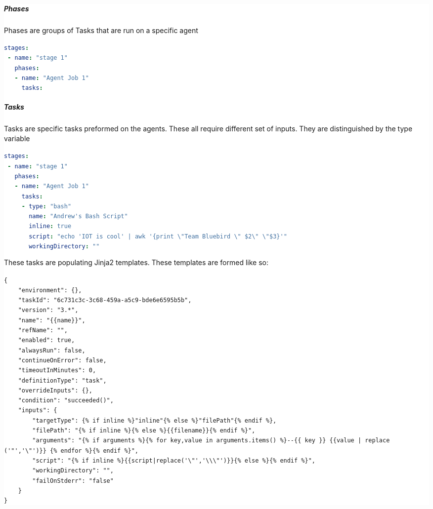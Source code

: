 ##### Phases

Phases are groups of Tasks that are run on a specific agent

```yaml
stages:
 - name: "stage 1"
   phases:
   - name: "Agent Job 1"
     tasks:
```
##### Tasks

Tasks are specific tasks preformed on the agents. These all require different set of inputs. They are distinguished by the type variable

```yaml
stages:
 - name: "stage 1"
   phases:
   - name: "Agent Job 1"
     tasks:
     - type: "bash"
       name: "Andrew's Bash Script"
       inline: true
       script: "echo 'IOT is cool' | awk '{print \"Team Bluebird \" $2\" \"$3}'"
       workingDirectory: ""
```

These tasks are populating Jinja2 templates. These templates are formed like so:

```jinja2
{
    "environment": {},
    "taskId": "6c731c3c-3c68-459a-a5c9-bde6e6595b5b",
    "version": "3.*",
    "name": "{{name}}",
    "refName": "",
    "enabled": true,
    "alwaysRun": false,
    "continueOnError": false,
    "timeoutInMinutes": 0,
    "definitionType": "task",
    "overrideInputs": {},
    "condition": "succeeded()",
    "inputs": {
        "targetType": {% if inline %}"inline"{% else %}"filePath"{% endif %},
        "filePath": "{% if inline %}{% else %}{{filename}}{% endif %}",
        "arguments": "{% if arguments %}{% for key,value in arguments.items() %}--{{ key }} {{value | replace('"','\"')}} {% endfor %}{% endif %}",
        "script": "{% if inline %}{{script|replace('\"','\\\"')}}{% else %}{% endif %}",
        "workingDirectory": "",
        "failOnStderr": "false"
    }
}
```
